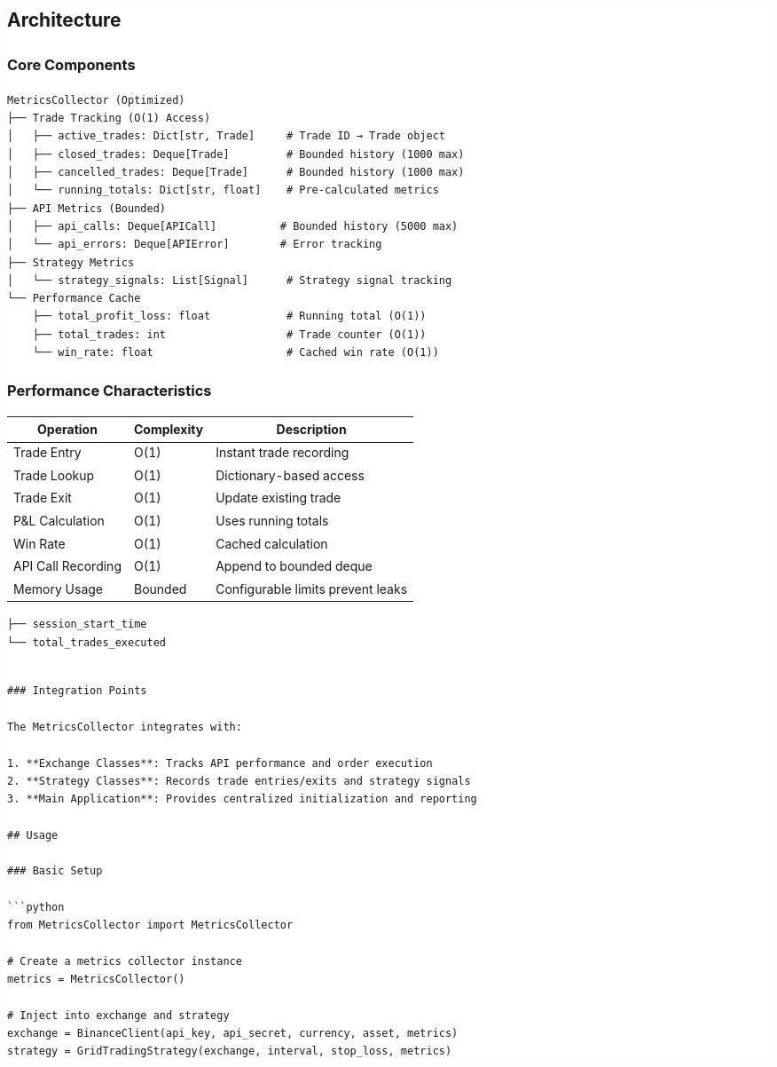 ## Architecture

### Core Components

```
MetricsCollector (Optimized)
├── Trade Tracking (O(1) Access)
│   ├── active_trades: Dict[str, Trade]     # Trade ID → Trade object
│   ├── closed_trades: Deque[Trade]         # Bounded history (1000 max)
│   ├── cancelled_trades: Deque[Trade]      # Bounded history (1000 max)
│   └── running_totals: Dict[str, float]    # Pre-calculated metrics
├── API Metrics (Bounded)
│   ├── api_calls: Deque[APICall]          # Bounded history (5000 max)
│   └── api_errors: Deque[APIError]        # Error tracking
├── Strategy Metrics
│   └── strategy_signals: List[Signal]      # Strategy signal tracking
└── Performance Cache
    ├── total_profit_loss: float            # Running total (O(1))
    ├── total_trades: int                   # Trade counter (O(1))
    └── win_rate: float                     # Cached win rate (O(1))
```

### Performance Characteristics

| Operation | Complexity | Description |
|-----------|------------|-------------|
| Trade Entry | O(1) | Instant trade recording |
| Trade Lookup | O(1) | Dictionary-based access |
| Trade Exit | O(1) | Update existing trade |
| P&L Calculation | O(1) | Uses running totals |
| Win Rate | O(1) | Cached calculation |
| API Call Recording | O(1) | Append to bounded deque |
| Memory Usage | Bounded | Configurable limits prevent leaks |
    ├── session_start_time
    └── total_trades_executed
```

### Integration Points

The MetricsCollector integrates with:

1. **Exchange Classes**: Tracks API performance and order execution
2. **Strategy Classes**: Records trade entries/exits and strategy signals
3. **Main Application**: Provides centralized initialization and reporting

## Usage

### Basic Setup

```python
from MetricsCollector import MetricsCollector

# Create a metrics collector instance
metrics = MetricsCollector()

# Inject into exchange and strategy
exchange = BinanceClient(api_key, api_secret, currency, asset, metrics)
strategy = GridTradingStrategy(exchange, interval, stop_loss, metrics)
```